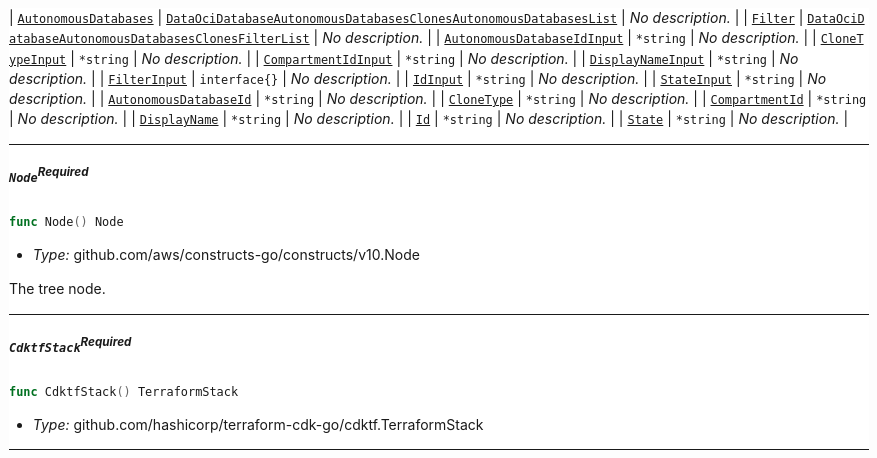 | <code><a href="#rhizo-co-terraform-provider-oci.dataOciDatabaseAutonomousDatabasesClones.DataOciDatabaseAutonomousDatabasesClones.property.autonomousDatabases">AutonomousDatabases</a></code> | <code><a href="#rhizo-co-terraform-provider-oci.dataOciDatabaseAutonomousDatabasesClones.DataOciDatabaseAutonomousDatabasesClonesAutonomousDatabasesList">DataOciDatabaseAutonomousDatabasesClonesAutonomousDatabasesList</a></code> | *No description.* |
| <code><a href="#rhizo-co-terraform-provider-oci.dataOciDatabaseAutonomousDatabasesClones.DataOciDatabaseAutonomousDatabasesClones.property.filter">Filter</a></code> | <code><a href="#rhizo-co-terraform-provider-oci.dataOciDatabaseAutonomousDatabasesClones.DataOciDatabaseAutonomousDatabasesClonesFilterList">DataOciDatabaseAutonomousDatabasesClonesFilterList</a></code> | *No description.* |
| <code><a href="#rhizo-co-terraform-provider-oci.dataOciDatabaseAutonomousDatabasesClones.DataOciDatabaseAutonomousDatabasesClones.property.autonomousDatabaseIdInput">AutonomousDatabaseIdInput</a></code> | <code>*string</code> | *No description.* |
| <code><a href="#rhizo-co-terraform-provider-oci.dataOciDatabaseAutonomousDatabasesClones.DataOciDatabaseAutonomousDatabasesClones.property.cloneTypeInput">CloneTypeInput</a></code> | <code>*string</code> | *No description.* |
| <code><a href="#rhizo-co-terraform-provider-oci.dataOciDatabaseAutonomousDatabasesClones.DataOciDatabaseAutonomousDatabasesClones.property.compartmentIdInput">CompartmentIdInput</a></code> | <code>*string</code> | *No description.* |
| <code><a href="#rhizo-co-terraform-provider-oci.dataOciDatabaseAutonomousDatabasesClones.DataOciDatabaseAutonomousDatabasesClones.property.displayNameInput">DisplayNameInput</a></code> | <code>*string</code> | *No description.* |
| <code><a href="#rhizo-co-terraform-provider-oci.dataOciDatabaseAutonomousDatabasesClones.DataOciDatabaseAutonomousDatabasesClones.property.filterInput">FilterInput</a></code> | <code>interface{}</code> | *No description.* |
| <code><a href="#rhizo-co-terraform-provider-oci.dataOciDatabaseAutonomousDatabasesClones.DataOciDatabaseAutonomousDatabasesClones.property.idInput">IdInput</a></code> | <code>*string</code> | *No description.* |
| <code><a href="#rhizo-co-terraform-provider-oci.dataOciDatabaseAutonomousDatabasesClones.DataOciDatabaseAutonomousDatabasesClones.property.stateInput">StateInput</a></code> | <code>*string</code> | *No description.* |
| <code><a href="#rhizo-co-terraform-provider-oci.dataOciDatabaseAutonomousDatabasesClones.DataOciDatabaseAutonomousDatabasesClones.property.autonomousDatabaseId">AutonomousDatabaseId</a></code> | <code>*string</code> | *No description.* |
| <code><a href="#rhizo-co-terraform-provider-oci.dataOciDatabaseAutonomousDatabasesClones.DataOciDatabaseAutonomousDatabasesClones.property.cloneType">CloneType</a></code> | <code>*string</code> | *No description.* |
| <code><a href="#rhizo-co-terraform-provider-oci.dataOciDatabaseAutonomousDatabasesClones.DataOciDatabaseAutonomousDatabasesClones.property.compartmentId">CompartmentId</a></code> | <code>*string</code> | *No description.* |
| <code><a href="#rhizo-co-terraform-provider-oci.dataOciDatabaseAutonomousDatabasesClones.DataOciDatabaseAutonomousDatabasesClones.property.displayName">DisplayName</a></code> | <code>*string</code> | *No description.* |
| <code><a href="#rhizo-co-terraform-provider-oci.dataOciDatabaseAutonomousDatabasesClones.DataOciDatabaseAutonomousDatabasesClones.property.id">Id</a></code> | <code>*string</code> | *No description.* |
| <code><a href="#rhizo-co-terraform-provider-oci.dataOciDatabaseAutonomousDatabasesClones.DataOciDatabaseAutonomousDatabasesClones.property.state">State</a></code> | <code>*string</code> | *No description.* |

---

##### `Node`<sup>Required</sup> <a name="Node" id="rhizo-co-terraform-provider-oci.dataOciDatabaseAutonomousDatabasesClones.DataOciDatabaseAutonomousDatabasesClones.property.node"></a>

```go
func Node() Node
```

- *Type:* github.com/aws/constructs-go/constructs/v10.Node

The tree node.

---

##### `CdktfStack`<sup>Required</sup> <a name="CdktfStack" id="rhizo-co-terraform-provider-oci.dataOciDatabaseAutonomousDatabasesClones.DataOciDatabaseAutonomousDatabasesClones.property.cdktfStack"></a>

```go
func CdktfStack() TerraformStack
```

- *Type:* github.com/hashicorp/terraform-cdk-go/cdktf.TerraformStack

---
